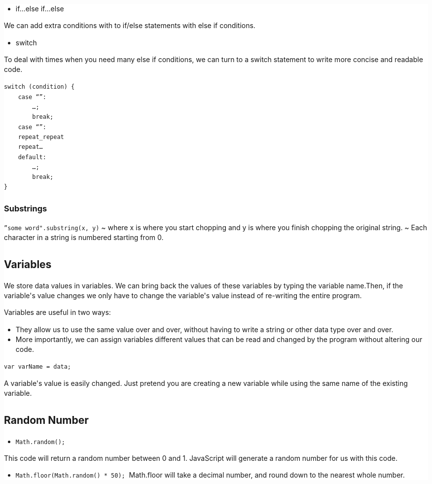 
- if…else if…else

We can add extra conditions with to if/else statements with else if conditions.

- switch

To deal with times when you need many else if conditions, we can turn to a switch statement to write more concise and readable code.

```
switch (condition) {
    case “”: 
        …;
        break;
    case “”:
    repeat_repeat
    repeat…
    default:
        …;
        break;
}
```
### Substrings

`”some word".substring(x, y)` 
~ where x is where you start chopping and y is where you finish chopping the original string. 
~ Each character in a string is numbered starting from 0.

## Variables

 We store data values in variables. We can bring back the values of these variables by typing the variable name.Then, if the variable's value changes we only have to change the variable's value instead of re-writing the entire program.

Variables are useful in two ways:
* They allow us to use the same value over and over, without having to write a string or other data type over and over.
* More importantly, we can assign variables different values that can be read and changed by the program without altering our code.


`var varName = data;`

A variable's value is easily changed. Just pretend you are creating a new variable while using the same name of the existing variable.

## Random Number

- `Math.random();`

This code will return a random number between 0 and 1. JavaScript will generate a random number for us with this code.

- `Math.floor(Math.random() * 50);`
 Math.floor will take a decimal number, and round down to the nearest whole number. 
